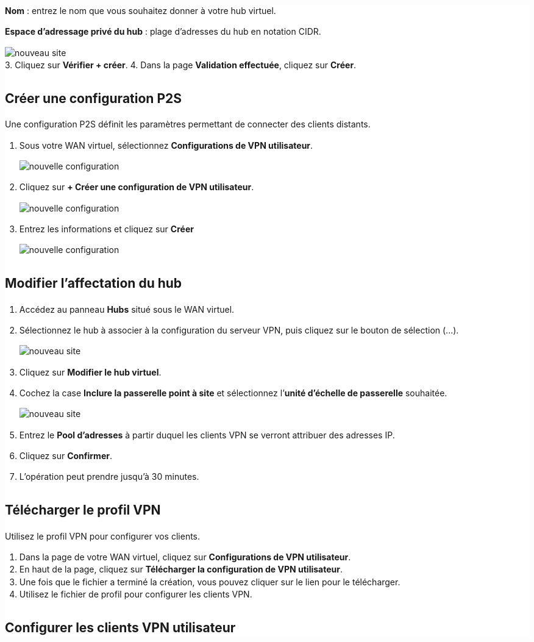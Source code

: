    **Nom** : entrez le nom que vous souhaitez donner à votre hub virtuel.

   **Espace d’adressage privé du hub** : plage d’adresses du hub en notation CIDR.

   ![nouveau site](media/virtual-wan-point-to-site-azure-ad/hub2.jpg)  
3. Cliquez sur **Vérifier + créer**.
4. Dans la page **Validation effectuée**, cliquez sur **Créer**.

## <a name="site"></a>Créer une configuration P2S

Une configuration P2S définit les paramètres permettant de connecter des clients distants.

1. Sous votre WAN virtuel, sélectionnez **Configurations de VPN utilisateur**.

   ![nouvelle configuration](media/virtual-wan-point-to-site-azure-ad/aadportal1.jpg)

2. Cliquez sur **+ Créer une configuration de VPN utilisateur**.

   ![nouvelle configuration](media/virtual-wan-point-to-site-azure-ad/aadportal2.jpg)

3. Entrez les informations et cliquez sur **Créer**

   ![nouvelle configuration](media/virtual-wan-point-to-site-azure-ad/aadportal3.jpg)

## <a name="hub"></a>Modifier l’affectation du hub

1. Accédez au panneau **Hubs** situé sous le WAN virtuel.
2. Sélectionnez le hub à associer à la configuration du serveur VPN, puis cliquez sur le bouton de sélection (...).

   ![nouveau site](media/virtual-wan-point-to-site-azure-ad/p2s4.jpg)
3. Cliquez sur **Modifier le hub virtuel**.
4. Cochez la case **Inclure la passerelle point à site** et sélectionnez l’**unité d’échelle de passerelle** souhaitée.

   ![nouveau site](media/virtual-wan-point-to-site-azure-ad/p2s2.jpg)
5. Entrez le **Pool d’adresses** à partir duquel les clients VPN se verront attribuer des adresses IP.
6. Cliquez sur **Confirmer**.
7. L’opération peut prendre jusqu’à 30 minutes.

## <a name="device"></a>Télécharger le profil VPN

Utilisez le profil VPN pour configurer vos clients.

1. Dans la page de votre WAN virtuel, cliquez sur **Configurations de VPN utilisateur**.
2. En haut de la page, cliquez sur **Télécharger la configuration de VPN utilisateur**.
3. Une fois que le fichier a terminé la création, vous pouvez cliquer sur le lien pour le télécharger.
4. Utilisez le fichier de profil pour configurer les clients VPN.

## <a name="configure-user-vpn-clients"></a>Configurer les clients VPN utilisateur
